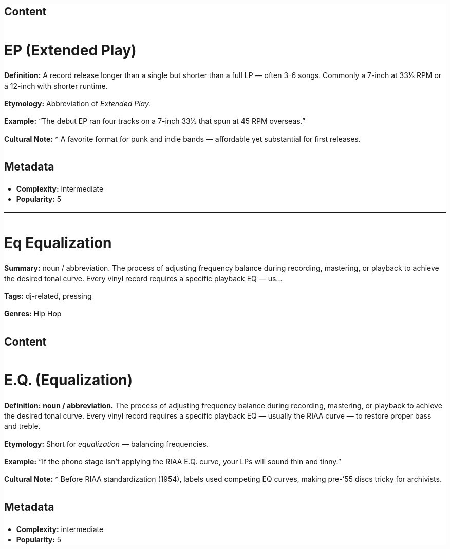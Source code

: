 ## Content

# EP (Extended Play)

**Definition:** A record release longer than a single but shorter than a full LP — often 3-6 songs. Commonly a 7-inch at 33⅓ RPM or a 12-inch with shorter runtime.

**Etymology:** Abbreviation of *Extended Play.*

**Example:** “The debut EP ran four tracks on a 7-inch 33⅓ that spun at 45 RPM overseas.”

**Cultural Note:** * A favorite format for punk and indie bands — affordable yet substantial for first releases.

## Metadata

- **Complexity:** intermediate
- **Popularity:** 5


---

# Eq Equalization

**Summary:** noun / abbreviation. The process of adjusting frequency balance during recording, mastering, or playback to achieve the desired tonal curve. Every vinyl record requires a specific playback EQ — us...

**Tags:** dj-related, pressing

**Genres:** Hip Hop

## Content

# E.Q. (Equalization)

**Definition:** **noun / abbreviation.** The process of adjusting frequency balance during recording, mastering, or playback to achieve the desired tonal curve. Every vinyl record requires a specific playback EQ — usually the RIAA curve — to restore proper bass and treble.

**Etymology:** Short for *equalization* — balancing frequencies.

**Example:** “If the phono stage isn’t applying the RIAA E.Q. curve, your LPs will sound thin and tinny.”

**Cultural Note:** * Before RIAA standardization (1954), labels used competing EQ curves, making pre-’55 discs tricky for archivists.

## Metadata

- **Complexity:** intermediate
- **Popularity:** 5
